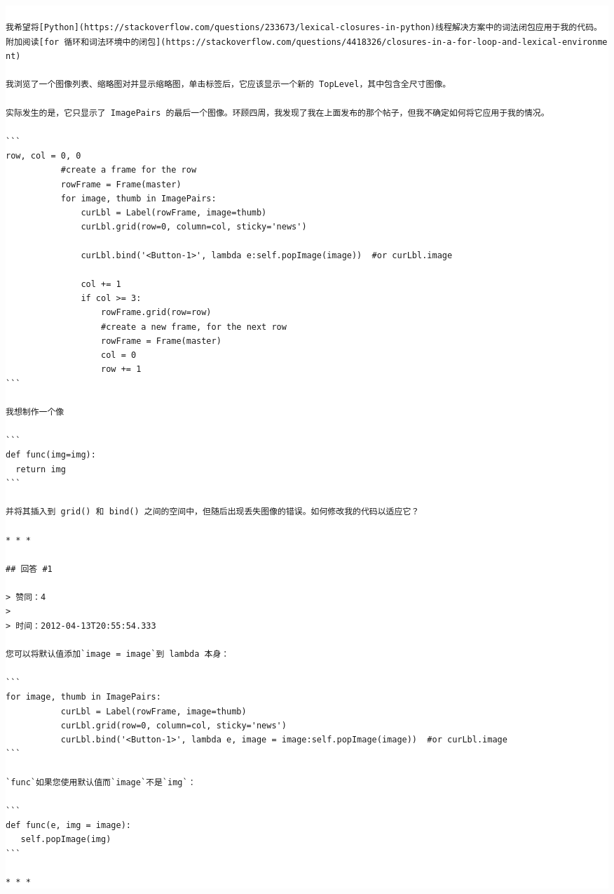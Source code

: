  ````

我希望将[Python](https://stackoverflow.com/questions/233673/lexical-closures-in-python)线程解决方案中的词法闭包应用于我的代码。附加阅读[for 循环和词法环境中的闭包](https://stackoverflow.com/questions/4418326/closures-in-a-for-loop-and-lexical-environment)

我浏览了一个图像列表、缩略图对并显示缩略图，单击标签后，它应该显示一个新的 TopLevel，其中包含全尺寸图像。

实际发生的是，它只显示了 ImagePairs 的最后一个图像。环顾四周，我发现了我在上面发布的那个帖子，但我不确定如何将它应用于我的情况。

```
 row, col = 0, 0
            #create a frame for the row
            rowFrame = Frame(master)
            for image, thumb in ImagePairs:
                curLbl = Label(rowFrame, image=thumb)
                curLbl.grid(row=0, column=col, sticky='news')

                curLbl.bind('<Button-1>', lambda e:self.popImage(image))  #or curLbl.image

                col += 1
                if col >= 3:
                    rowFrame.grid(row=row)
                    #create a new frame, for the next row
                    rowFrame = Frame(master)
                    col = 0
                    row += 1 
```

我想制作一个像

```
def func(img=img):
   return img 
```

并将其插入到 grid() 和 bind() 之间的空间中，但随后出现丢失图像的错误。如何修改我的代码以适应它？

* * *

## 回答 #1

> 赞同：4
> 
> 时间：2012-04-13T20:55:54.333

您可以将默认值添加`image = image`到 lambda 本身：

```
for image, thumb in ImagePairs:
            curLbl = Label(rowFrame, image=thumb)
            curLbl.grid(row=0, column=col, sticky='news')
            curLbl.bind('<Button-1>', lambda e, image = image:self.popImage(image))  #or curLbl.image 
```

`func`如果您使用默认值而`image`不是`img`：

```
def func(e, img = image):
    self.popImage(img) 
```

* * *

 ````
